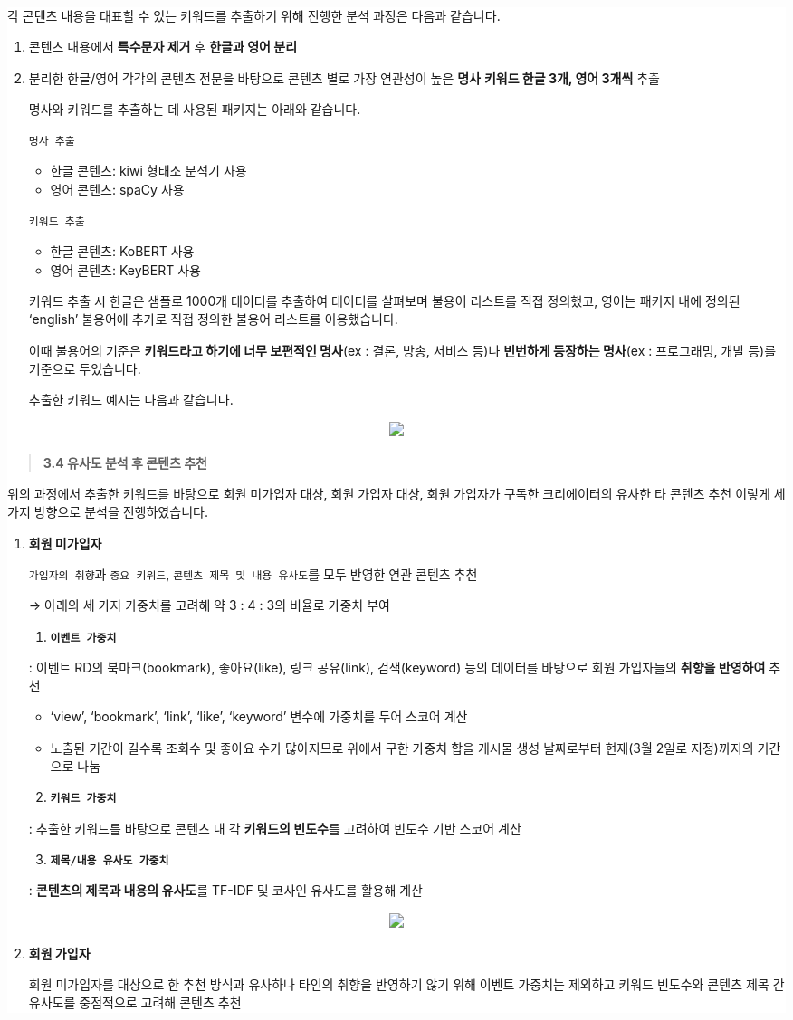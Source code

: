 각 콘텐츠 내용을 대표할 수 있는 키워드를 추출하기 위해 진행한 분석 과정은 다음과 같습니다. 

1. 콘텐츠 내용에서 **특수문자 제거** 후 **한글과 영어 분리**
2. 분리한 한글/영어 각각의 콘텐츠 전문을 바탕으로 콘텐츠 별로 가장 연관성이 높은 **명사** **키워드 한글 3개, 영어 3개씩** 추출
    
    명사와 키워드를 추출하는 데 사용된 패키지는 아래와 같습니다. 
    
    `명사 추출`
    
    - 한글 콘텐츠: kiwi 형태소 분석기 사용
    - 영어 콘텐츠: spaCy 사용
    
    `키워드 추출`
    
    - 한글 콘텐츠: KoBERT 사용
    - 영어 콘텐츠: KeyBERT 사용
    
    키워드 추출 시 한글은 샘플로 1000개 데이터를 추출하여 데이터를 살펴보며 불용어 리스트를 직접 정의했고, 영어는 패키지 내에 정의된 ‘english’ 불용어에 추가로 직접 정의한 불용어 리스트를 이용했습니다.
    
    이때 불용어의 기준은 **키워드라고 하기에 너무 보편적인 명사**(ex : 결론, 방송, 서비스 등)나 **빈번하게 등장하는 명사**(ex : 프로그래밍, 개발 등)를 기준으로 두었습니다.

    추출한 키워드 예시는 다음과 같습니다.
<p align="center"><img src="https://user-images.githubusercontent.com/108817458/236520974-7650d877-6085-4d88-91ef-789b050067e6.png"/></p>

> **3.4 유사도 분석 후 콘텐츠 추천**
> 

위의 과정에서 추출한 키워드를 바탕으로 회원 미가입자 대상, 회원 가입자 대상, 회원 가입자가 구독한 크리에이터의 유사한 타 콘텐츠 추천 이렇게 세 가지 방향으로 분석을 진행하였습니다.

1.  **회원 미가입자**
    
    `가입자의 취향`과 `중요 키워드`, `콘텐츠 제목 및 내용 유사도`를 모두 반영한 연관 콘텐츠 추천
    
    → 아래의 세 가지 가중치를 고려해  약 3 : 4 : 3의 비율로 가중치 부여
    
    1) **`이벤트 가중치`**
    
    : 이벤트 RD의 북마크(bookmark), 좋아요(like), 링크 공유(link), 검색(keyword) 등의 데이터를 바탕으로 회원 가입자들의 **취향을 반영하여** 추천
    
    - ‘view’, ‘bookmark’, ‘link’, ‘like’, ‘keyword’ 변수에 가중치를 두어 스코어 계산
       
    - 노출된 기간이 길수록 조회수 및 좋아요 수가 많아지므로 위에서 구한 가중치 합을 게시물 생성 날짜로부터 현재(3월 2일로 지정)까지의 기간으로 나눔
    
    2) **`키워드 가중치`**
    
    : 추출한 키워드를 바탕으로 콘텐츠 내 각 **키워드의 빈도수**를 고려하여 빈도수 기반 스코어 계산
    
    
    3) **`제목/내용 유사도 가중치`**
    
      : **콘텐츠의 제목과 내용의 유사도**를 TF-IDF 및 코사인 유사도를 활용해 계산

<p align="center"><img src="https://user-images.githubusercontent.com/108817458/236523815-a04c0219-5677-4105-ae3a-636c7f997bc5.png"/></p>
        
2. **회원 가입자**
    
    회원 미가입자를 대상으로 한 추천 방식과 유사하나 타인의 취향을 반영하기 않기 위해 이벤트 가중치는 제외하고 키워드 빈도수와 콘텐츠 제목 간 유사도를 중점적으로 고려해 콘텐츠 추천
    